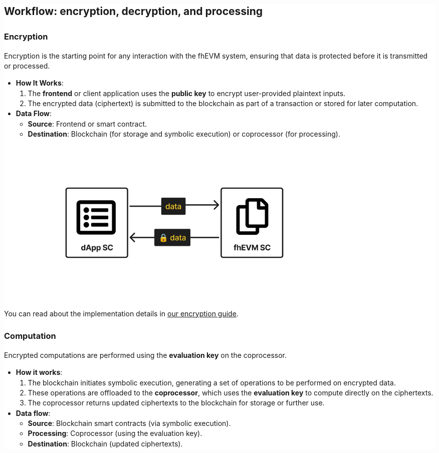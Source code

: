 ## **Workflow: encryption, decryption, and processing**

### **Encryption**

Encryption is the starting point for any interaction with the fhEVM system, ensuring that data is protected before it is transmitted or processed.

- **How It Works**:
  1. The **frontend** or client application uses the **public key** to encrypt user-provided plaintext inputs.
  2. The encrypted data (ciphertext) is submitted to the blockchain as part of a transaction or stored for later computation.
- **Data Flow**:
  - **Source**: Frontend or smart contract.
  - **Destination**: Blockchain (for storage and symbolic execution) or coprocessor (for processing).

<figure><img src="../.gitbook/assets/encrypt.png" alt="re-encryption" width="600"><figcaption></figcaption></figure>

You can read about the implementation details in [our encryption guide](inputs.md).

### **Computation**

Encrypted computations are performed using the **evaluation key** on the coprocessor.

- **How it works**:
  1. The blockchain initiates symbolic execution, generating a set of operations to be performed on encrypted data.
  2. These operations are offloaded to the **coprocessor**, which uses the **evaluation key** to compute directly on the ciphertexts.
  3. The coprocessor returns updated ciphertexts to the blockchain for storage or further use.
- **Data flow**:
  - **Source**: Blockchain smart contracts (via symbolic execution).
  - **Processing**: Coprocessor (using the evaluation key).
  - **Destination**: Blockchain (updated ciphertexts).
